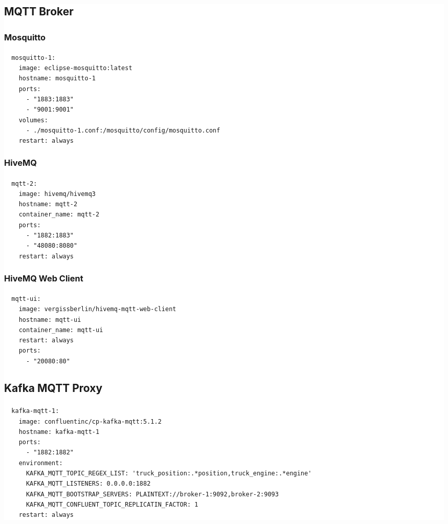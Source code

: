 ## MQTT Broker

### Mosquitto
``` 
  mosquitto-1:
    image: eclipse-mosquitto:latest
    hostname: mosquitto-1
    ports: 
      - "1883:1883"
      - "9001:9001"
    volumes:
      - ./mosquitto-1.conf:/mosquitto/config/mosquitto.conf
    restart: always
```
### HiveMQ

```
  mqtt-2:
    image: hivemq/hivemq3
    hostname: mqtt-2
    container_name: mqtt-2
    ports: 
      - "1882:1883"
      - "48080:8080"
    restart: always
```
### HiveMQ Web Client
 
```
  mqtt-ui:
    image: vergissberlin/hivemq-mqtt-web-client
    hostname: mqtt-ui
    container_name: mqtt-ui
    restart: always
    ports:
      - "20080:80"
```

## Kafka MQTT Proxy

``` 
  kafka-mqtt-1:
    image: confluentinc/cp-kafka-mqtt:5.1.2
    hostname: kafka-mqtt-1
    ports:
      - "1882:1882"
    environment:
      KAFKA_MQTT_TOPIC_REGEX_LIST: 'truck_position:.*position,truck_engine:.*engine'
      KAFKA_MQTT_LISTENERS: 0.0.0.0:1882
      KAFKA_MQTT_BOOTSTRAP_SERVERS: PLAINTEXT://broker-1:9092,broker-2:9093
      KAFKA_MQTT_CONFLUENT_TOPIC_REPLICATIN_FACTOR: 1
    restart: always
```
